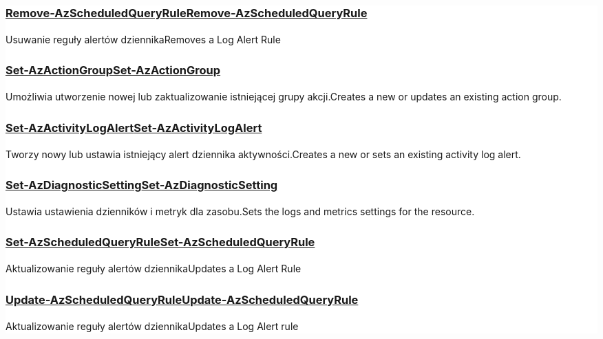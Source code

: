 ### [<span data-ttu-id="af919-198">Remove-AzScheduledQueryRule</span><span class="sxs-lookup"><span data-stu-id="af919-198">Remove-AzScheduledQueryRule</span></span>](Remove-AzScheduledQueryRule.md)
<span data-ttu-id="af919-199">Usuwanie reguły alertów dziennika</span><span class="sxs-lookup"><span data-stu-id="af919-199">Removes a Log Alert Rule</span></span>

### [<span data-ttu-id="af919-200">Set-AzActionGroup</span><span class="sxs-lookup"><span data-stu-id="af919-200">Set-AzActionGroup</span></span>](Set-AzActionGroup.md)
<span data-ttu-id="af919-201">Umożliwia utworzenie nowej lub zaktualizowanie istniejącej grupy akcji.</span><span class="sxs-lookup"><span data-stu-id="af919-201">Creates a new or updates an existing action group.</span></span>

### [<span data-ttu-id="af919-202">Set-AzActivityLogAlert</span><span class="sxs-lookup"><span data-stu-id="af919-202">Set-AzActivityLogAlert</span></span>](Set-AzActivityLogAlert.md)
<span data-ttu-id="af919-203">Tworzy nowy lub ustawia istniejący alert dziennika aktywności.</span><span class="sxs-lookup"><span data-stu-id="af919-203">Creates a new or sets an existing activity log alert.</span></span>

### [<span data-ttu-id="af919-204">Set-AzDiagnosticSetting</span><span class="sxs-lookup"><span data-stu-id="af919-204">Set-AzDiagnosticSetting</span></span>](Set-AzDiagnosticSetting.md)
<span data-ttu-id="af919-205">Ustawia ustawienia dzienników i metryk dla zasobu.</span><span class="sxs-lookup"><span data-stu-id="af919-205">Sets the logs and metrics settings for the resource.</span></span>

### [<span data-ttu-id="af919-206">Set-AzScheduledQueryRule</span><span class="sxs-lookup"><span data-stu-id="af919-206">Set-AzScheduledQueryRule</span></span>](Set-AzScheduledQueryRule.md)
<span data-ttu-id="af919-207">Aktualizowanie reguły alertów dziennika</span><span class="sxs-lookup"><span data-stu-id="af919-207">Updates a Log Alert Rule</span></span>

### [<span data-ttu-id="af919-208">Update-AzScheduledQueryRule</span><span class="sxs-lookup"><span data-stu-id="af919-208">Update-AzScheduledQueryRule</span></span>](Update-AzScheduledQueryRule.md)
<span data-ttu-id="af919-209">Aktualizowanie reguły alertów dziennika</span><span class="sxs-lookup"><span data-stu-id="af919-209">Updates a Log Alert rule</span></span>

